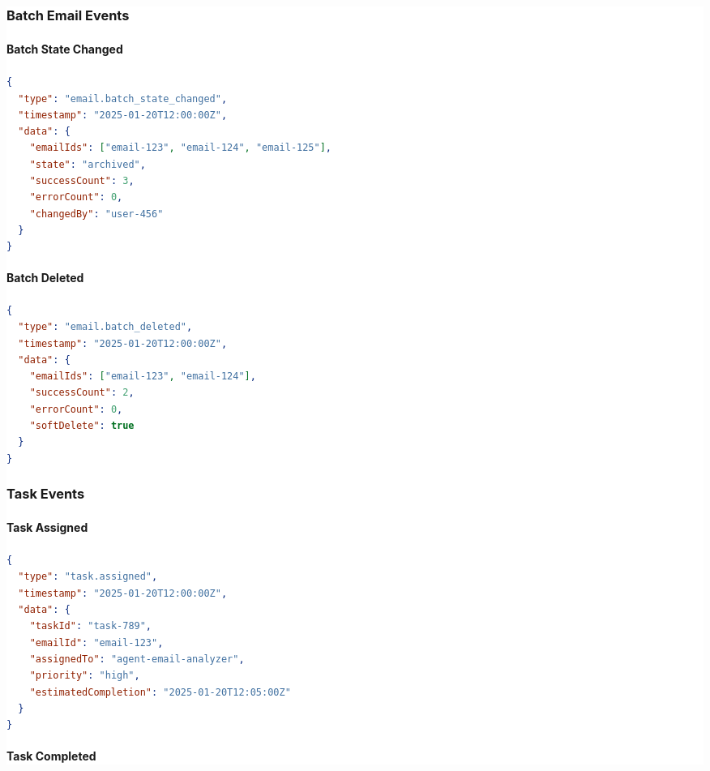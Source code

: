 ### Batch Email Events

#### Batch State Changed

```json
{
  "type": "email.batch_state_changed",
  "timestamp": "2025-01-20T12:00:00Z",
  "data": {
    "emailIds": ["email-123", "email-124", "email-125"],
    "state": "archived",
    "successCount": 3,
    "errorCount": 0,
    "changedBy": "user-456"
  }
}
```

#### Batch Deleted

```json
{
  "type": "email.batch_deleted",
  "timestamp": "2025-01-20T12:00:00Z",
  "data": {
    "emailIds": ["email-123", "email-124"],
    "successCount": 2,
    "errorCount": 0,
    "softDelete": true
  }
}
```

### Task Events

#### Task Assigned

```json
{
  "type": "task.assigned",
  "timestamp": "2025-01-20T12:00:00Z",
  "data": {
    "taskId": "task-789",
    "emailId": "email-123",
    "assignedTo": "agent-email-analyzer",
    "priority": "high",
    "estimatedCompletion": "2025-01-20T12:05:00Z"
  }
}
```

#### Task Completed
